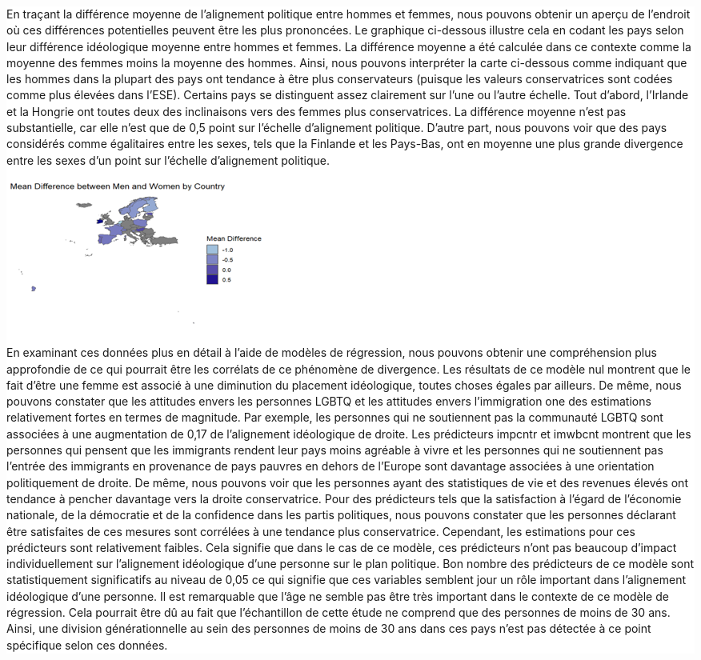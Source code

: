 En traçant la différence moyenne de l’alignement politique entre hommes et femmes, nous pouvons obtenir un aperçu de l’endroit où ces différences potentielles peuvent être les plus prononcées. Le graphique ci-dessous illustre cela en codant les pays selon leur différence idéologique moyenne entre hommes et femmes. La différence moyenne a été calculée dans ce contexte comme la moyenne des femmes moins la moyenne des hommes. Ainsi, nous pouvons interpréter la carte ci-dessous comme indiquant que les hommes dans la plupart des pays ont tendance à être plus conservateurs (puisque les valeurs conservatrices sont codées comme plus élevées dans l’ESE). Certains pays se distinguent assez clairement sur l’une ou l’autre échelle. Tout d’abord, l’Irlande et la Hongrie ont toutes deux des inclinaisons vers des femmes plus conservatrices. La différence moyenne n’est pas substantielle, car elle n’est que de 0,5 point sur l’échelle d’alignement politique. D’autre part, nous pouvons voir que des pays considérés comme égalitaires entre les sexes, tels que la Finlande et les Pays-Bas, ont en moyenne une plus grande divergence entre les sexes d’un point sur l’échelle d’alignement politique.

![Map](https://raw.githubusercontent.com/MKB1109/Blog/main/Bilde10.png)

En examinant ces données plus en détail à l’aide de modèles de régression, nous pouvons obtenir une compréhension plus approfondie de ce qui pourrait être les corrélats de ce phénomène de divergence. Les résultats de ce modèle nul montrent que le fait d’être une femme est associé à une diminution du placement idéologique, toutes choses égales par ailleurs. De même, nous pouvons constater que les attitudes envers les personnes LGBTQ et les attitudes envers l’immigration one des estimations relativement fortes en termes de magnitude. Par exemple, les personnes qui ne soutiennent pas la communauté LGBTQ sont associées à une augmentation de 0,17 de l’alignement idéologique de droite. Les prédicteurs impcntr et imwbcnt montrent que les personnes qui pensent que les immigrants rendent leur pays moins agréable à vivre et les personnes qui ne soutiennent pas l’entrée des immigrants en provenance de pays pauvres en dehors de l’Europe sont davantage associées à une orientation politiquement de droite. De même, nous pouvons voir que les personnes ayant des statistiques de vie et des revenues élevés ont tendance à pencher davantage vers la droite conservatrice. Pour des prédicteurs tels que la satisfaction à l’égard de l’économie nationale, de la démocratie et de la confidence dans les partis politiques, nous pouvons constater que les personnes déclarant être satisfaites de ces mesures sont corrélées à une tendance plus conservatrice. Cependant, les estimations pour ces prédicteurs sont relativement faibles. Cela signifie que dans le cas de ce modèle, ces prédicteurs n’ont pas beaucoup d’impact individuellement sur l’alignement idéologique d’une personne sur le plan politique. Bon nombre des prédicteurs de ce modèle sont statistiquement significatifs au niveau de 0,05 ce qui signifie que ces variables semblent jour un rôle important dans l’alignement idéologique d’une personne. Il est remarquable que l’âge ne semble pas être très important dans le contexte de ce modèle de régression. Cela pourrait être dû au fait que l’échantillon de cette étude ne comprend que des personnes de moins de 30 ans. Ainsi, une division générationnelle au sein des personnes de moins de 30 ans dans ces pays n’est pas détectée à ce point spécifique selon ces données.
